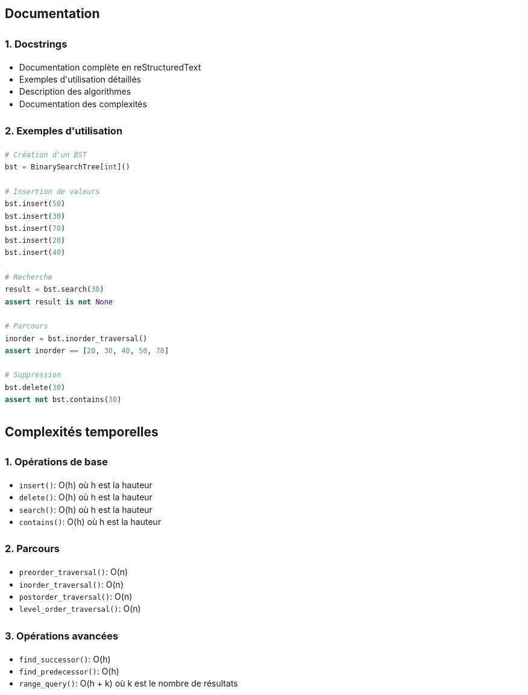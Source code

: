 ## Documentation

### 1. Docstrings
- Documentation complète en reStructuredText
- Exemples d'utilisation détaillés
- Description des algorithmes
- Documentation des complexités

### 2. Exemples d'utilisation
```python
# Création d'un BST
bst = BinarySearchTree[int]()

# Insertion de valeurs
bst.insert(50)
bst.insert(30)
bst.insert(70)
bst.insert(20)
bst.insert(40)

# Recherche
result = bst.search(30)
assert result is not None

# Parcours
inorder = bst.inorder_traversal()
assert inorder == [20, 30, 40, 50, 70]

# Suppression
bst.delete(30)
assert not bst.contains(30)
```

## Complexités temporelles

### 1. Opérations de base
- `insert()`: O(h) où h est la hauteur
- `delete()`: O(h) où h est la hauteur
- `search()`: O(h) où h est la hauteur
- `contains()`: O(h) où h est la hauteur

### 2. Parcours
- `preorder_traversal()`: O(n)
- `inorder_traversal()`: O(n)
- `postorder_traversal()`: O(n)
- `level_order_traversal()`: O(n)

### 3. Opérations avancées
- `find_successor()`: O(h)
- `find_predecessor()`: O(h)
- `range_query()`: O(h + k) où k est le nombre de résultats
